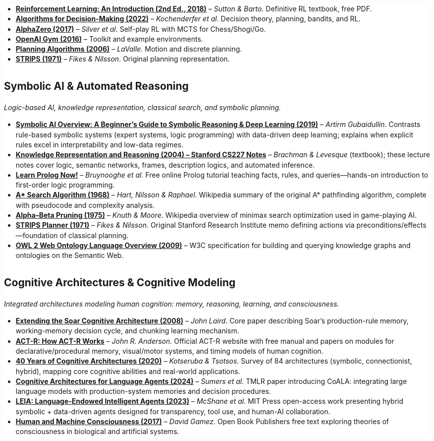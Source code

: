 * **[Reinforcement Learning: An Introduction (2nd Ed., 2018)](http://incompleteideas.net/book/the-book.html)** – *Sutton & Barto*. Definitive RL textbook, free PDF.
* **[Algorithms for Decision-Making (2022)](https://mlfa.github.io/)** – *Kochenderfer et al.* Decision theory, planning, bandits, and RL.
* **[AlphaZero (2017)](https://arxiv.org/abs/1712.01815)** – *Silver et al.* Self-play RL with MCTS for Chess/Shogi/Go.
* **[OpenAI Gym (2016)](https://gym.openai.com/)** – Toolkit and example environments.
* **[Planning Algorithms (2006)](http://planning.cs.uiuc.edu/)** – *LaValle*. Motion and discrete planning.
* **[STRIPS (1971)](https://arxiv.org/abs/1307.0865)** – *Fikes & Nilsson*. Original planning representation.

## Symbolic AI & Automated Reasoning
*Logic-based AI, knowledge representation, classical search, and symbolic planning.*

* **[Symbolic AI Overview: A Beginner’s Guide to Symbolic Reasoning & Deep Learning (2019)](https://towardsdatascience.com/a-beginners-guide-to-symbolic-reasoning-and-deep-learning-1dea1f0d9db8)** – *Artirm Gubaidullin*. Contrasts rule-based symbolic systems (expert systems, logic programming) with data-driven deep learning; explains when explicit rules excel in interpretability and low-data regimes.
* **[Knowledge Representation and Reasoning (2004) – Stanford CS227 Notes](https://web.stanford.edu/class/cs227/lectures/notes.html)** – *Brachman & Levesque* (textbook); these lecture notes cover logic, semantic networks, frames, description logics, and automated inference.
* **[Learn Prolog Now!](https://lpn.swi-prolog.org/)** – *Bruynooghe et al.* Free online Prolog tutorial teaching facts, rules, and queries—hands-on introduction to first-order logic programming.
* **[A\* Search Algorithm (1968)](https://en.wikipedia.org/wiki/A*_search_algorithm)** – *Hart, Nilsson & Raphael*. Wikipedia summary of the original A\* pathfinding algorithm, complete with pseudocode and complexity analysis.
* **[Alpha–Beta Pruning (1975)](https://en.wikipedia.org/wiki/Alpha%E2%80%93beta_pruning)** – *Knuth & Moore*. Wikipedia overview of minimax search optimization used in game-playing AI.
* **[STRIPS Planner (1971)](https://web.archive.org/web/20170823084059/http://ai.stanford.edu/~nilsson/OnlinePubs-Nils/PublishedPapers/STRIPS.pdf)** – *Fikes & Nilsson*. Original Stanford Research Institute memo defining actions via preconditions/effects—foundation of classical planning.
* **[OWL 2 Web Ontology Language Overview (2009)](https://www.w3.org/TR/owl2-overview/)** – W3C specification for building and querying knowledge graphs and ontologies on the Semantic Web.

## Cognitive Architectures & Cognitive Modeling
*Integrated architectures modeling human cognition: memory, reasoning, learning, and consciousness.*

* **[Extending the Soar Cognitive Architecture (2008)](https://aaai.org/Papers/AAAI/2008/AAAI08-078.pdf)** – *John Laird*. Core paper describing Soar’s production-rule memory, working-memory decision cycle, and chunking learning mechanism.
* **[ACT-R: How ACT-R Works](http://act-r.psy.cmu.edu/)** – *John R. Anderson*. Official ACT-R website with free manual and papers on modules for declarative/procedural memory, visual/motor systems, and timing models of human cognition.
* **[40 Years of Cognitive Architectures (2020)](https://arxiv.org/abs/2008.02700)** – *Kotseruba & Tsotsos*. Survey of 84 architectures (symbolic, connectionist, hybrid), mapping core cognitive abilities and real-world applications.
* **[Cognitive Architectures for Language Agents (2024)](https://proceedings.mlr.press/v281/sumers24a.html)** – *Sumers et al.* TMLR paper introducing CoALA: integrating large language models with production-system memories and decision procedures.
* **[LEIA: Language-Endowed Intelligent Agents (2023)](https://direct.mit.edu/htkm/page/179)** – *McShane et al.* MIT Press open-access work presenting hybrid symbolic + data-driven agents designed for transparency, tool use, and human-AI collaboration.
* **[Human and Machine Consciousness (2017)](https://www.openbookpublishers.com/product/781)** – *David Gamez*. Open Book Publishers free text exploring theories of consciousness in biological and artificial systems.
